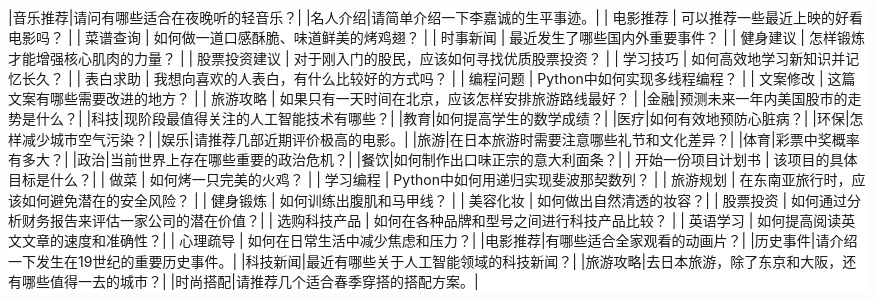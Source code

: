 |音乐推荐|请问有哪些适合在夜晚听的轻音乐？|
|名人介绍|请简单介绍一下李嘉诚的生平事迹。|
| 电影推荐 | 可以推荐一些最近上映的好看电影吗？ |
| 菜谱查询 | 如何做一道口感酥脆、味道鲜美的烤鸡翅？ |
| 时事新闻 | 最近发生了哪些国内外重要事件？ |
| 健身建议 | 怎样锻炼才能增强核心肌肉的力量？ |
| 股票投资建议 | 对于刚入门的股民，应该如何寻找优质股票投资？ |
| 学习技巧 | 如何高效地学习新知识并记忆长久？ |
| 表白求助 | 我想向喜欢的人表白，有什么比较好的方式吗？ |
| 编程问题 | Python中如何实现多线程编程？ |
| 文案修改 | 这篇文案有哪些需要改进的地方？ |
| 旅游攻略 | 如果只有一天时间在北京，应该怎样安排旅游路线最好？ |
|金融|预测未来一年内美国股市的走势是什么？|
|科技|现阶段最值得关注的人工智能技术有哪些？|
|教育|如何提高学生的数学成绩？|
|医疗|如何有效地预防心脏病？|
|环保|怎样减少城市空气污染？|
|娱乐|请推荐几部近期评价极高的电影。|
|旅游|在日本旅游时需要注意哪些礼节和文化差异？|
|体育|彩票中奖概率有多大？|
|政治|当前世界上存在哪些重要的政治危机？|
|餐饮|如何制作出口味正宗的意大利面条？|
| 开始一份项目计划书 | 该项目的具体目标是什么？|
| 做菜 | 如何烤一只完美的火鸡？ |
| 学习编程 | Python中如何用递归实现斐波那契数列？ |
| 旅游规划 | 在东南亚旅行时，应该如何避免潜在的安全风险？ |
| 健身锻炼 | 如何训练出腹肌和马甲线？ |
| 美容化妆 | 如何做出自然清透的妆容？|
| 股票投资 | 如何通过分析财务报告来评估一家公司的潜在价值？|
| 选购科技产品 | 如何在各种品牌和型号之间进行科技产品比较？ |
| 英语学习 | 如何提高阅读英文文章的速度和准确性？|
| 心理疏导 | 如何在日常生活中减少焦虑和压力？|
|电影推荐|有哪些适合全家观看的动画片？|
|历史事件|请介绍一下发生在19世纪的重要历史事件。|
|科技新闻|最近有哪些关于人工智能领域的科技新闻？|
|旅游攻略|去日本旅游，除了东京和大阪，还有哪些值得一去的城市？|
|时尚搭配|请推荐几个适合春季穿搭的搭配方案。|